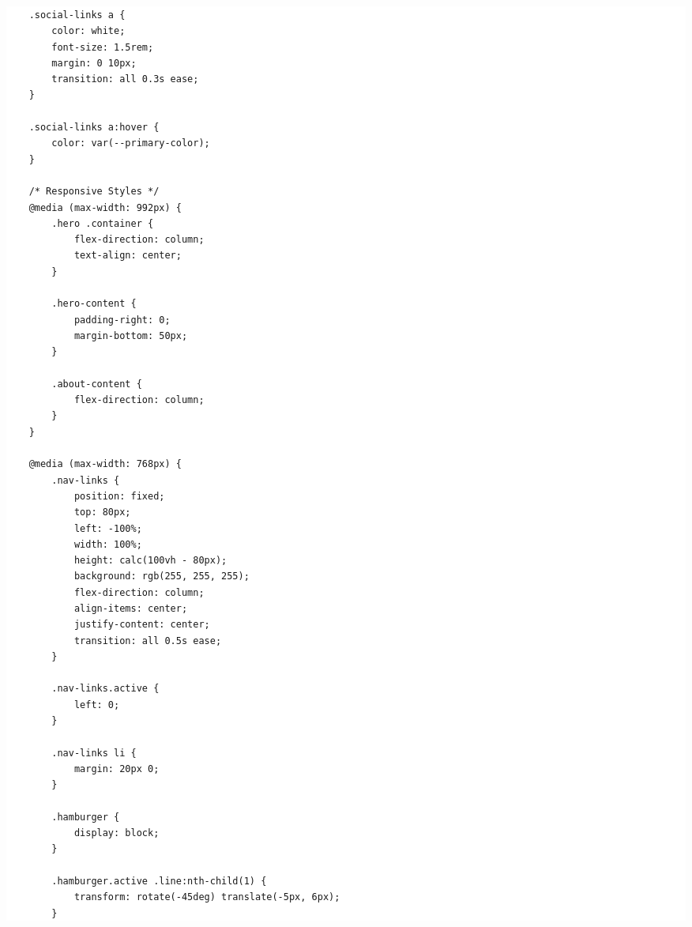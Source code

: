         .social-links a {
            color: white;
            font-size: 1.5rem;
            margin: 0 10px;
            transition: all 0.3s ease;
        }
        
        .social-links a:hover {
            color: var(--primary-color);
        }
        
        /* Responsive Styles */
        @media (max-width: 992px) {
            .hero .container {
                flex-direction: column;
                text-align: center;
            }
            
            .hero-content {
                padding-right: 0;
                margin-bottom: 50px;
            }
            
            .about-content {
                flex-direction: column;
            }
        }
        
        @media (max-width: 768px) {
            .nav-links {
                position: fixed;
                top: 80px;
                left: -100%;
                width: 100%;
                height: calc(100vh - 80px);
                background: rgb(255, 255, 255);
                flex-direction: column;
                align-items: center;
                justify-content: center;
                transition: all 0.5s ease;
            }
            
            .nav-links.active {
                left: 0;
            }
            
            .nav-links li {
                margin: 20px 0;
            }
            
            .hamburger {
                display: block;
            }
            
            .hamburger.active .line:nth-child(1) {
                transform: rotate(-45deg) translate(-5px, 6px);
            }
            